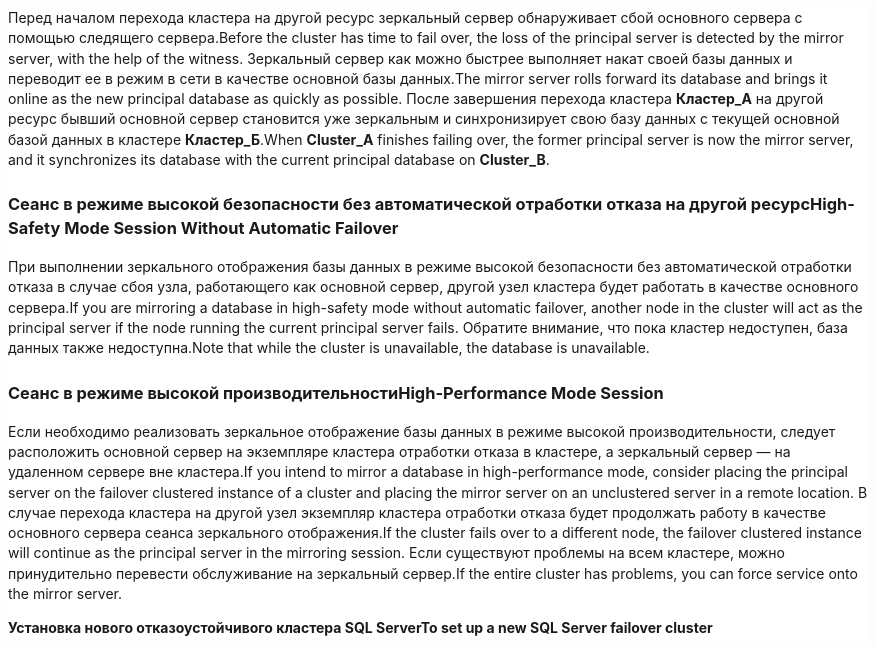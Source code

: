  <span data-ttu-id="2bed5-130">Перед началом перехода кластера на другой ресурс зеркальный сервер обнаруживает сбой основного сервера с помощью следящего сервера.</span><span class="sxs-lookup"><span data-stu-id="2bed5-130">Before the cluster has time to fail over, the loss of the principal server is detected by the mirror server, with the help of the witness.</span></span> <span data-ttu-id="2bed5-131">Зеркальный сервер как можно быстрее выполняет накат своей базы данных и переводит ее в режим в сети в качестве основной базы данных.</span><span class="sxs-lookup"><span data-stu-id="2bed5-131">The mirror server rolls forward its database and brings it online as the new principal database as quickly as possible.</span></span> <span data-ttu-id="2bed5-132">После завершения перехода кластера **Кластер_А** на другой ресурс бывший основной сервер становится уже зеркальным и синхронизирует свою базу данных с текущей основной базой данных в кластере **Кластер_Б**.</span><span class="sxs-lookup"><span data-stu-id="2bed5-132">When **Cluster_A** finishes failing over, the former principal server is now the mirror server, and it synchronizes its database with the current principal database on **Cluster_B**.</span></span>  
  
### <a name="high-safety-mode-session-without-automatic-failover"></a><span data-ttu-id="2bed5-133">Сеанс в режиме высокой безопасности без автоматической отработки отказа на другой ресурс</span><span class="sxs-lookup"><span data-stu-id="2bed5-133">High-Safety Mode Session Without Automatic Failover</span></span>  
 <span data-ttu-id="2bed5-134">При выполнении зеркального отображения базы данных в режиме высокой безопасности без автоматической отработки отказа в случае сбоя узла, работающего как основной сервер, другой узел кластера будет работать в качестве основного сервера.</span><span class="sxs-lookup"><span data-stu-id="2bed5-134">If you are mirroring a database in high-safety mode without automatic failover, another node in the cluster will act as the principal server if the node running the current principal server fails.</span></span> <span data-ttu-id="2bed5-135">Обратите внимание, что пока кластер недоступен, база данных также недоступна.</span><span class="sxs-lookup"><span data-stu-id="2bed5-135">Note that while the cluster is unavailable, the database is unavailable.</span></span>  
  
### <a name="high-performance-mode-session"></a><span data-ttu-id="2bed5-136">Сеанс в режиме высокой производительности</span><span class="sxs-lookup"><span data-stu-id="2bed5-136">High-Performance Mode Session</span></span>  
 <span data-ttu-id="2bed5-137">Если необходимо реализовать зеркальное отображение базы данных в режиме высокой производительности, следует расположить основной сервер на экземпляре кластера отработки отказа в кластере, а зеркальный сервер — на удаленном сервере вне кластера.</span><span class="sxs-lookup"><span data-stu-id="2bed5-137">If you intend to mirror a database in high-performance mode, consider placing the principal server on the failover clustered instance of a cluster and placing the mirror server on an unclustered server in a remote location.</span></span> <span data-ttu-id="2bed5-138">В случае перехода кластера на другой узел экземпляр кластера отработки отказа будет продолжать работу в качестве основного сервера сеанса зеркального отображения.</span><span class="sxs-lookup"><span data-stu-id="2bed5-138">If the cluster fails over to a different node, the failover clustered instance will continue as the principal server in the mirroring session.</span></span> <span data-ttu-id="2bed5-139">Если существуют проблемы на всем кластере, можно принудительно перевести обслуживание на зеркальный сервер.</span><span class="sxs-lookup"><span data-stu-id="2bed5-139">If the entire cluster has problems, you can force service onto the mirror server.</span></span>  
  
 <span data-ttu-id="2bed5-140">**Установка нового отказоустойчивого кластера SQL Server**</span><span class="sxs-lookup"><span data-stu-id="2bed5-140">**To set up a new SQL Server failover cluster**</span></span>  
  